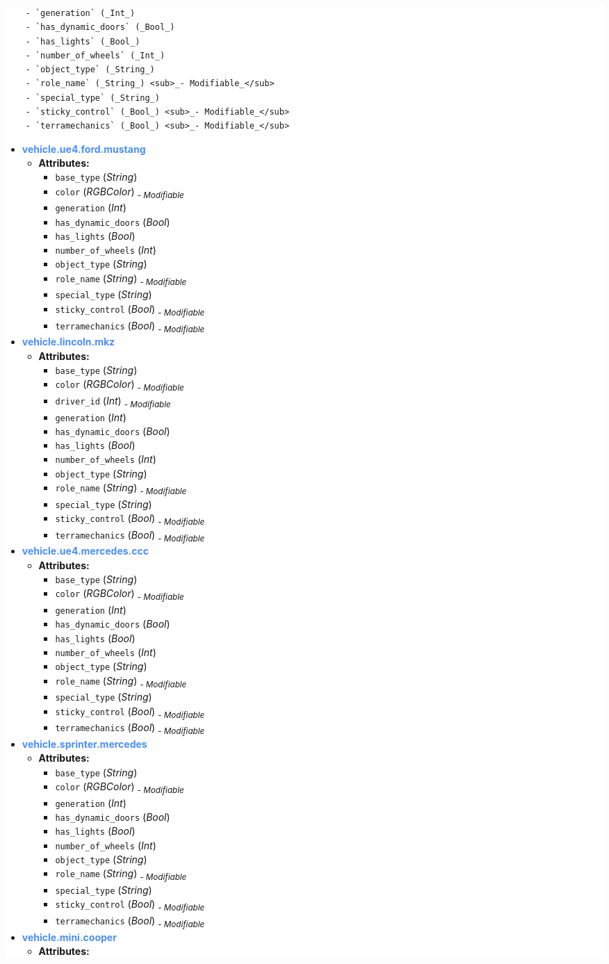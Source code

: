         - `generation` (_Int_)
        - `has_dynamic_doors` (_Bool_)
        - `has_lights` (_Bool_)
        - `number_of_wheels` (_Int_)
        - `object_type` (_String_)
        - `role_name` (_String_) <sub>_- Modifiable_</sub>
        - `special_type` (_String_)
        - `sticky_control` (_Bool_) <sub>_- Modifiable_</sub>
        - `terramechanics` (_Bool_) <sub>_- Modifiable_</sub>
- **<font color="#498efc">vehicle.ue4.ford.mustang</font>**  
    - **Attributes:**
        - `base_type` (_String_)
        - `color` (_RGBColor_) <sub>_- Modifiable_</sub>
        - `generation` (_Int_)
        - `has_dynamic_doors` (_Bool_)
        - `has_lights` (_Bool_)
        - `number_of_wheels` (_Int_)
        - `object_type` (_String_)
        - `role_name` (_String_) <sub>_- Modifiable_</sub>
        - `special_type` (_String_)
        - `sticky_control` (_Bool_) <sub>_- Modifiable_</sub>
        - `terramechanics` (_Bool_) <sub>_- Modifiable_</sub>
- **<font color="#498efc">vehicle.lincoln.mkz</font>**  
    - **Attributes:**
        - `base_type` (_String_)
        - `color` (_RGBColor_) <sub>_- Modifiable_</sub>
        - `driver_id` (_Int_) <sub>_- Modifiable_</sub>
        - `generation` (_Int_)
        - `has_dynamic_doors` (_Bool_)
        - `has_lights` (_Bool_)
        - `number_of_wheels` (_Int_)
        - `object_type` (_String_)
        - `role_name` (_String_) <sub>_- Modifiable_</sub>
        - `special_type` (_String_)
        - `sticky_control` (_Bool_) <sub>_- Modifiable_</sub>
        - `terramechanics` (_Bool_) <sub>_- Modifiable_</sub>
- **<font color="#498efc">vehicle.ue4.mercedes.ccc</font>**  
    - **Attributes:**
        - `base_type` (_String_)
        - `color` (_RGBColor_) <sub>_- Modifiable_</sub>
        - `generation` (_Int_)
        - `has_dynamic_doors` (_Bool_)
        - `has_lights` (_Bool_)
        - `number_of_wheels` (_Int_)
        - `object_type` (_String_)
        - `role_name` (_String_) <sub>_- Modifiable_</sub>
        - `special_type` (_String_)
        - `sticky_control` (_Bool_) <sub>_- Modifiable_</sub>
        - `terramechanics` (_Bool_) <sub>_- Modifiable_</sub>
- **<font color="#498efc">vehicle.sprinter.mercedes</font>**  
    - **Attributes:**
        - `base_type` (_String_)
        - `color` (_RGBColor_) <sub>_- Modifiable_</sub>
        - `generation` (_Int_)
        - `has_dynamic_doors` (_Bool_)
        - `has_lights` (_Bool_)
        - `number_of_wheels` (_Int_)
        - `object_type` (_String_)
        - `role_name` (_String_) <sub>_- Modifiable_</sub>
        - `special_type` (_String_)
        - `sticky_control` (_Bool_) <sub>_- Modifiable_</sub>
        - `terramechanics` (_Bool_) <sub>_- Modifiable_</sub>
- **<font color="#498efc">vehicle.mini.cooper</font>**  
    - **Attributes:**